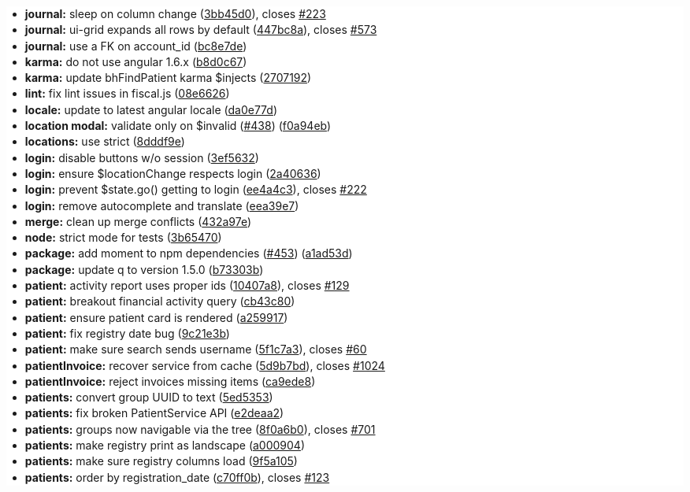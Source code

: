 * **journal:** sleep on column change ([3bb45d0](https://github.com/Third-Culture-Software/bhima/commit/3bb45d0)), closes [#223](https://github.com/Third-Culture-Software/bhima/issues/223)
* **journal:** ui-grid expands all rows by default ([447bc8a](https://github.com/Third-Culture-Software/bhima/commit/447bc8a)), closes [#573](https://github.com/Third-Culture-Software/bhima/issues/573)
* **journal:** use a FK on account_id ([bc8e7de](https://github.com/Third-Culture-Software/bhima/commit/bc8e7de))
* **karma:** do not use angular 1.6.x ([b8d0c67](https://github.com/Third-Culture-Software/bhima/commit/b8d0c67))
* **karma:** update bhFindPatient karma $injects ([2707192](https://github.com/Third-Culture-Software/bhima/commit/2707192))
* **lint:** fix lint issues in fiscal.js ([08e6626](https://github.com/Third-Culture-Software/bhima/commit/08e6626))
* **locale:** update to latest angular locale ([da0e77d](https://github.com/Third-Culture-Software/bhima/commit/da0e77d))
* **location modal:** validate only on $invalid ([#438](https://github.com/Third-Culture-Software/bhima/issues/438)) ([f0a94eb](https://github.com/Third-Culture-Software/bhima/commit/f0a94eb))
* **locations:** use strict ([8dddf9e](https://github.com/Third-Culture-Software/bhima/commit/8dddf9e))
* **login:** disable buttons w/o session ([3ef5632](https://github.com/Third-Culture-Software/bhima/commit/3ef5632))
* **login:** ensure $locationChange respects login ([2a40636](https://github.com/Third-Culture-Software/bhima/commit/2a40636))
* **login:** prevent $state.go() getting to login ([ee4a4c3](https://github.com/Third-Culture-Software/bhima/commit/ee4a4c3)), closes [#222](https://github.com/Third-Culture-Software/bhima/issues/222)
* **login:** remove autocomplete and translate ([eea39e7](https://github.com/Third-Culture-Software/bhima/commit/eea39e7))
* **merge:** clean up merge conflicts ([432a97e](https://github.com/Third-Culture-Software/bhima/commit/432a97e))
* **node:** strict mode for tests ([3b65470](https://github.com/Third-Culture-Software/bhima/commit/3b65470))
* **package:** add moment to npm dependencies ([#453](https://github.com/Third-Culture-Software/bhima/issues/453)) ([a1ad53d](https://github.com/Third-Culture-Software/bhima/commit/a1ad53d))
* **package:** update q to version 1.5.0 ([b73303b](https://github.com/Third-Culture-Software/bhima/commit/b73303b))
* **patient:** activity report uses proper ids ([10407a8](https://github.com/Third-Culture-Software/bhima/commit/10407a8)), closes [#129](https://github.com/Third-Culture-Software/bhima/issues/129)
* **patient:** breakout financial activity query ([cb43c80](https://github.com/Third-Culture-Software/bhima/commit/cb43c80))
* **patient:** ensure patient card is rendered ([a259917](https://github.com/Third-Culture-Software/bhima/commit/a259917))
* **patient:** fix registry date bug ([9c21e3b](https://github.com/Third-Culture-Software/bhima/commit/9c21e3b))
* **patient:** make sure search sends username ([5f1c7a3](https://github.com/Third-Culture-Software/bhima/commit/5f1c7a3)), closes [#60](https://github.com/Third-Culture-Software/bhima/issues/60)
* **patientInvoice:** recover service from cache ([5d9b7bd](https://github.com/Third-Culture-Software/bhima/commit/5d9b7bd)), closes [#1024](https://github.com/Third-Culture-Software/bhima/issues/1024)
* **patientInvoice:** reject invoices missing items ([ca9ede8](https://github.com/Third-Culture-Software/bhima/commit/ca9ede8))
* **patients:** convert group UUID to text ([5ed5353](https://github.com/Third-Culture-Software/bhima/commit/5ed5353))
* **patients:** fix broken PatientService API ([e2deaa2](https://github.com/Third-Culture-Software/bhima/commit/e2deaa2))
* **patients:** groups now navigable via the tree ([8f0a6b0](https://github.com/Third-Culture-Software/bhima/commit/8f0a6b0)), closes [#701](https://github.com/Third-Culture-Software/bhima/issues/701)
* **patients:** make registry print as landscape ([a000904](https://github.com/Third-Culture-Software/bhima/commit/a000904))
* **patients:** make sure registry columns load ([9f5a105](https://github.com/Third-Culture-Software/bhima/commit/9f5a105))
* **patients:** order by registration_date ([c70ff0b](https://github.com/Third-Culture-Software/bhima/commit/c70ff0b)), closes [#123](https://github.com/Third-Culture-Software/bhima/issues/123)